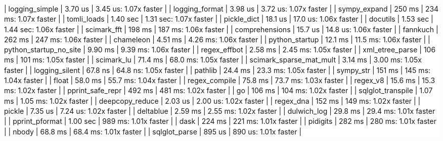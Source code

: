 | logging_simple             | 3.70 us                                                             | 3.45 us: 1.07x faster                                               |
| logging_format             | 3.98 us                                                             | 3.72 us: 1.07x faster                                               |
| sympy_expand               | 250 ms                                                              | 234 ms: 1.07x faster                                                |
| tomli_loads                | 1.40 sec                                                            | 1.31 sec: 1.07x faster                                              |
| pickle_dict                | 18.1 us                                                             | 17.0 us: 1.06x faster                                               |
| docutils                   | 1.53 sec                                                            | 1.44 sec: 1.06x faster                                              |
| scimark_fft                | 198 ms                                                              | 187 ms: 1.06x faster                                                |
| comprehensions             | 15.7 us                                                             | 14.8 us: 1.06x faster                                               |
| fannkuch                   | 262 ms                                                              | 247 ms: 1.06x faster                                                |
| chameleon                  | 4.51 ms                                                             | 4.26 ms: 1.06x faster                                               |
| python_startup             | 12.1 ms                                                             | 11.5 ms: 1.06x faster                                               |
| python_startup_no_site     | 9.90 ms                                                             | 9.39 ms: 1.06x faster                                               |
| regex_effbot               | 2.58 ms                                                             | 2.45 ms: 1.05x faster                                               |
| xml_etree_parse            | 106 ms                                                              | 101 ms: 1.05x faster                                                |
| scimark_lu                 | 71.4 ms                                                             | 68.0 ms: 1.05x faster                                               |
| scimark_sparse_mat_mult    | 3.14 ms                                                             | 3.00 ms: 1.05x faster                                               |
| logging_silent             | 67.8 ns                                                             | 64.8 ns: 1.05x faster                                               |
| pathlib                    | 24.4 ms                                                             | 23.3 ms: 1.05x faster                                               |
| sympy_str                  | 151 ms                                                              | 145 ms: 1.04x faster                                                |
| float                      | 58.0 ms                                                             | 55.7 ms: 1.04x faster                                               |
| regex_compile              | 75.8 ms                                                             | 73.7 ms: 1.03x faster                                               |
| regex_v8                   | 15.6 ms                                                             | 15.3 ms: 1.02x faster                                               |
| pprint_safe_repr           | 492 ms                                                              | 481 ms: 1.02x faster                                                |
| go                         | 106 ms                                                              | 104 ms: 1.02x faster                                                |
| sqlglot_transpile          | 1.07 ms                                                             | 1.05 ms: 1.02x faster                                               |
| deepcopy_reduce            | 2.03 us                                                             | 2.00 us: 1.02x faster                                               |
| regex_dna                  | 152 ms                                                              | 149 ms: 1.02x faster                                                |
| pickle                     | 7.35 us                                                             | 7.24 us: 1.02x faster                                               |
| deltablue                  | 2.59 ms                                                             | 2.55 ms: 1.02x faster                                               |
| dulwich_log                | 29.8 ms                                                             | 29.4 ms: 1.01x faster                                               |
| pprint_pformat             | 1.00 sec                                                            | 989 ms: 1.01x faster                                                |
| dask                       | 224 ms                                                              | 221 ms: 1.01x faster                                                |
| pidigits                   | 282 ms                                                              | 280 ms: 1.01x faster                                                |
| nbody                      | 68.8 ms                                                             | 68.4 ms: 1.01x faster                                               |
| sqlglot_parse              | 895 us                                                              | 890 us: 1.01x faster                                                |